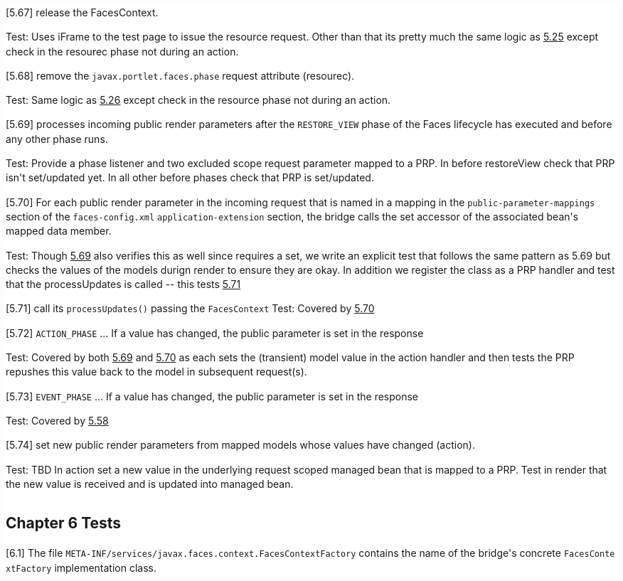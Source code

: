 [<a name="5.67"></a>5.67]  release the FacesContext.

Test: Uses iFrame to the test page to issue the resource request. Other than
that its pretty much the same logic as [5.25](TCK-Tests.html#5.25) except check
in the resourec phase not during an action.

[<a name="5.68"></a>5.68] remove the `javax.portlet.faces.phase` request attribute
(resourec).

Test: Same logic as [5.26](TCK-Tests.html#5.26) except check in the resource
phase not during an action.

[<a name="5.69"></a>5.69] processes incoming public render parameters after the
`RESTORE_VIEW` phase of the Faces lifecycle has executed and before any other
phase runs.

Test: Provide a phase listener and two excluded scope request parameter mapped
to a PRP. In before restoreView check that PRP isn't set/updated yet. In all
other before phases check that PRP is set/updated.

[<a name="5.70"></a>5.70] For each public render parameter in the incoming
request that is named in a mapping in the `public-parameter-mappings` section of
the `faces-config.xml` `application-extension` section, the bridge calls the set
accessor of the associated bean's mapped data member.

Test: Though [5.69](TCK-Tests.html#5.69) also verifies this as well since
requires a set, we write an explicit test that follows the same pattern as 5.69
but checks the values of the models durign render to ensure they are okay. In
addition we register the class as a PRP handler and test that the processUpdates
is called -- this tests [5.71](TCK-Tests.html#5.71)

[<a name="5.71"></a>5.71] call its `processUpdates()` passing the `FacesContext`
Test:  Covered by [5.70](TCK-Tests.html#5.70)

[<a name="5.72"></a>5.72] `ACTION_PHASE` ... If a value has changed, the public
parameter is set in the response

Test: Covered by both [5.69](TCK-Tests.html#5.69) and
[5.70](TCK-Tests.html#5.70) as each sets the (transient) model value in the
action handler and then tests the PRP repushes this value back to the model in
subsequent request(s).

[<a name="5.73"></a>5.73] `EVENT_PHASE` ... If a value has changed, the public
parameter is set in the response

Test:  Covered by [5.58](TCK-Tests.html#5.58)

[<a name="5.74"></a>5.74] set new public render parameters from mapped models
whose values have changed (action).

Test: TBD In action set a new value in the underlying request scoped managed
bean that is mapped to a PRP. Test in render that the new value is received and
is updated into managed bean.

## Chapter 6 Tests

[<a name="6.1"></a>6.1] The file
`META-INF/services/javax.faces.context.FacesContextFactory` contains the name of
the bridge's concrete `FacesContextFactory` implementation class.
